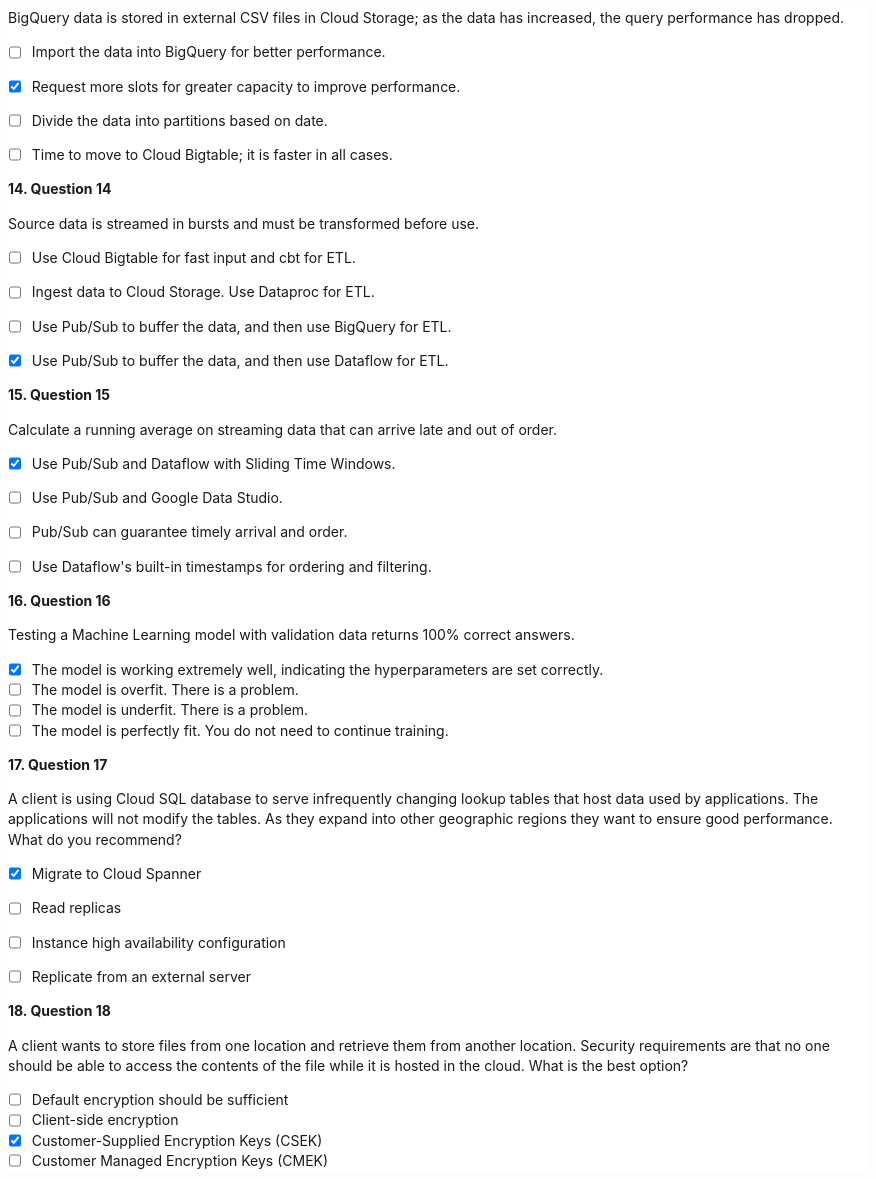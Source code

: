 BigQuery data is stored in external CSV files in Cloud Storage; as the data has increased, the query performance has dropped.

- [ ] Import the data into BigQuery for better performance.
- [x] Request more slots for greater capacity to improve performance.
- [ ] Divide the data into partitions based on date.
- [ ] Time to move to Cloud Bigtable; it is faster in all cases.


**14. Question 14**

Source data is streamed in bursts and must be transformed before use.

- [ ] Use Cloud Bigtable for fast input and cbt for ETL.
- [ ] Ingest data to Cloud Storage. Use Dataproc for ETL.
- [ ] Use Pub/Sub to buffer the data, and then use BigQuery for ETL.
- [x] Use Pub/Sub to buffer the data, and then use Dataflow for ETL.


**15. Question 15**

Calculate a running average on streaming data that can arrive late and out of order.

- [x] Use Pub/Sub and Dataflow with Sliding Time Windows.
- [ ] Use Pub/Sub and Google Data Studio.
- [ ] Pub/Sub can guarantee timely arrival and order.
- [ ] Use Dataflow's built-in timestamps for ordering and filtering.


**16. Question 16**

Testing a Machine Learning model with validation data returns 100% correct answers.

- [x] The model is working extremely well, indicating the hyperparameters are set correctly.
- [ ] The model is overfit. There is a problem.
- [ ] The model is underfit. There is a problem.
- [ ] The model is perfectly fit. You do not need to continue training.

**17. Question 17**

A client is using Cloud SQL database to serve infrequently changing lookup tables that host data used by applications. The applications will not modify the tables. As they expand into other geographic regions they want to ensure good performance. What do you recommend?

- [x] Migrate to Cloud Spanner
- [ ] Read replicas
- [ ] Instance high availability configuration
- [ ] Replicate from an external server


**18. Question 18**

A client wants to store files from one location and retrieve them from another location. Security requirements are that no one should be able to access the contents of the file while it is hosted in the cloud. What is the best option?

- [ ] Default encryption should be sufficient
- [ ] Client-side encryption
- [x] Customer-Supplied Encryption Keys (CSEK)
- [ ] Customer Managed Encryption Keys (CMEK)
